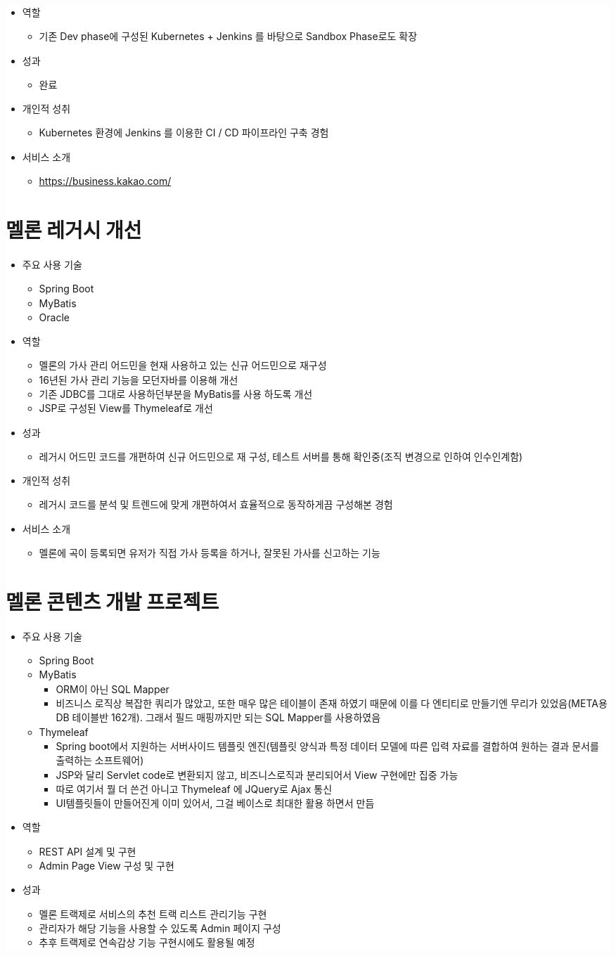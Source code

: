 - 역할
    * 기존 Dev phase에 구성된 Kubernetes + Jenkins 를 바탕으로 Sandbox Phase로도 확장 

- 성과
    * 완료

- 개인적 성취
    * Kubernetes 환경에 Jenkins 를 이용한 CI / CD 파이프라인 구축 경험

- 서비스 소개
    * https://business.kakao.com/

# 멜론 레거시 개선
- 주요 사용 기술
    * Spring Boot
    * MyBatis
    * Oracle

- 역할
    * 멜론의 가사 관리 어드민을 현재 사용하고 있는 신규 어드민으로 재구성
    * 16년된 가사 관리 기능을 모던자바를 이용해 개선
    * 기존 JDBC를 그대로 사용하던부분을 MyBatis를 사용 하도록 개선
    * JSP로 구성된 View를 Thymeleaf로 개선

- 성과
    * 레거시 어드민 코드를 개편하여 신규 어드민으로 재 구성, 테스트 서버를 통해 확인중(조직 변경으로 인하여 인수인계함)

- 개인적 성취
    * 레거시 코드를 분석 및 트렌드에 맞게 개편하여서 효율적으로 동작하게끔 구성해본 경험

- 서비스 소개
    * 멜론에 곡이 등록되면 유저가 직접 가사 등록을 하거나, 잘못된 가사를 신고하는 기능

# 멜론 콘텐츠 개발 프로젝트
- 주요 사용 기술
    * Spring Boot
    * MyBatis
        + ORM이 아닌 SQL Mapper
        + 비즈니스 로직상 복잡한 쿼리가 많았고, 또한 매우 많은 테이블이 존재 하였기 때문에 이를 다 엔티티로 만들기엔 무리가 있었음(META용 DB 테이블반 162개). 그래서 필드 매핑까지만 되는 SQL Mapper를 사용하였음
    * Thymeleaf
        + Spring boot에서 지원하는 서버사이드 템플릿 엔진(템플릿 양식과 특정 데이터 모델에 따른 입력 자료를 결합하여 원하는 결과 문서를 출력하는 소프트웨어)
        + JSP와 달리 Servlet code로 변환되지 않고, 비즈니스로직과 분리되어서 View 구현에만 집중 가능
        + 따로 여기서 뭘 더 쓴건 아니고 Thymeleaf 에 JQuery로 Ajax 통신
        + UI템플릿들이 만들어진게 이미 있어서, 그걸 베이스로 최대한 활용 하면서 만듬

- 역할
    * REST API 설계 및 구현
    * Admin Page View 구성 및 구현

- 성과
    * 멜론 트랙제로 서비스의 추천 트랙 리스트 관리기능 구현
    * 관리자가 해당 기능을 사용할 수 있도록 Admin 페이지 구성
    * 추후 트랙제로 연속감상 기능 구현시에도 활용될 예정

